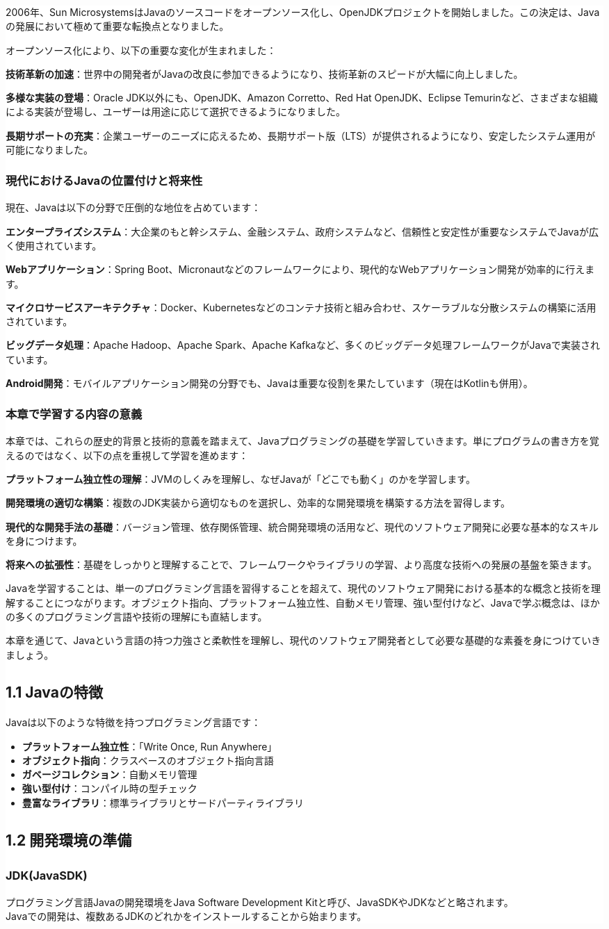 2006年、Sun MicrosystemsはJavaのソースコードをオープンソース化し、OpenJDKプロジェクトを開始しました。この決定は、Javaの発展において極めて重要な転換点となりました。

オープンソース化により、以下の重要な変化が生まれました：

**技術革新の加速**：世界中の開発者がJavaの改良に参加できるようになり、技術革新のスピードが大幅に向上しました。

**多様な実装の登場**：Oracle JDK以外にも、OpenJDK、Amazon Corretto、Red Hat OpenJDK、Eclipse Temurinなど、さまざまな組織による実装が登場し、ユーザーは用途に応じて選択できるようになりました。

**長期サポートの充実**：企業ユーザーのニーズに応えるため、長期サポート版（LTS）が提供されるようになり、安定したシステム運用が可能になりました。

### 現代におけるJavaの位置付けと将来性

現在、Javaは以下の分野で圧倒的な地位を占めています：

**エンタープライズシステム**：大企業のもと幹システム、金融システム、政府システムなど、信頼性と安定性が重要なシステムでJavaが広く使用されています。

**Webアプリケーション**：Spring Boot、Micronautなどのフレームワークにより、現代的なWebアプリケーション開発が効率的に行えます。

**マイクロサービスアーキテクチャ**：Docker、Kubernetesなどのコンテナ技術と組み合わせ、スケーラブルな分散システムの構築に活用されています。

**ビッグデータ処理**：Apache Hadoop、Apache Spark、Apache Kafkaなど、多くのビッグデータ処理フレームワークがJavaで実装されています。

**Android開発**：モバイルアプリケーション開発の分野でも、Javaは重要な役割を果たしています（現在はKotlinも併用）。

### 本章で学習する内容の意義

本章では、これらの歴史的背景と技術的意義を踏まえて、Javaプログラミングの基礎を学習していきます。単にプログラムの書き方を覚えるのではなく、以下の点を重視して学習を進めます：

**プラットフォーム独立性の理解**：JVMのしくみを理解し、なぜJavaが「どこでも動く」のかを学習します。

**開発環境の適切な構築**：複数のJDK実装から適切なものを選択し、効率的な開発環境を構築する方法を習得します。

**現代的な開発手法の基礎**：バージョン管理、依存関係管理、統合開発環境の活用など、現代のソフトウェア開発に必要な基本的なスキルを身につけます。

**将来への拡張性**：基礎をしっかりと理解することで、フレームワークやライブラリの学習、より高度な技術への発展の基盤を築きます。

Javaを学習することは、単一のプログラミング言語を習得することを超えて、現代のソフトウェア開発における基本的な概念と技術を理解することにつながります。オブジェクト指向、プラットフォーム独立性、自動メモリ管理、強い型付けなど、Javaで学ぶ概念は、ほかの多くのプログラミング言語や技術の理解にも直結します。

本章を通じて、Javaという言語の持つ力強さと柔軟性を理解し、現代のソフトウェア開発者として必要な基礎的な素養を身につけていきましょう。

## 1.1 Javaの特徴

Javaは以下のような特徴を持つプログラミング言語です：

- **プラットフォーム独立性**：「Write Once, Run Anywhere」
- **オブジェクト指向**：クラスベースのオブジェクト指向言語
- **ガベージコレクション**：自動メモリ管理
- **強い型付け**：コンパイル時の型チェック
- **豊富なライブラリ**：標準ライブラリとサードパーティライブラリ

## 1.2 開発環境の準備
### JDK(JavaSDK)

プログラミング言語Javaの開発環境をJava Software Development Kitと呼び、JavaSDKやJDKなどと略されます。  
Javaでの開発は、複数あるJDKのどれかをインストールすることから始まります。
